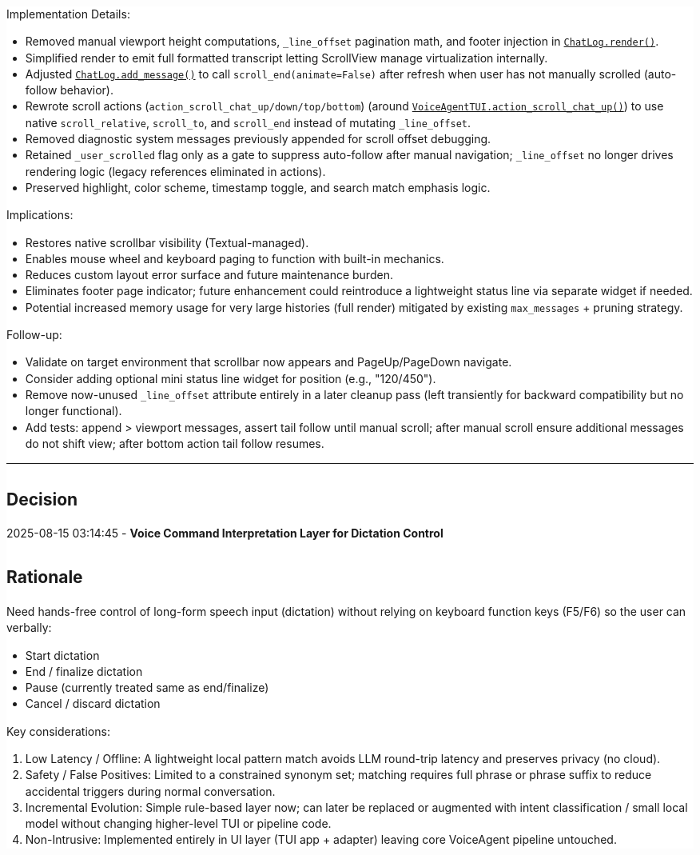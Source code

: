 Implementation Details:

- Removed manual viewport height computations, `_line_offset` pagination math, and footer injection in [`ChatLog.render()`](src/voice_agent/ui/tui_app.py:322).
- Simplified render to emit full formatted transcript letting ScrollView manage virtualization internally.
- Adjusted [`ChatLog.add_message()`](src/voice_agent/ui/tui_app.py:281) to call `scroll_end(animate=False)` after refresh when user has not manually scrolled (auto-follow behavior).
- Rewrote scroll actions (`action_scroll_chat_up/down/top/bottom`) (around [`VoiceAgentTUI.action_scroll_chat_up()`](src/voice_agent/ui/tui_app.py:1082)) to use native `scroll_relative`, `scroll_to`, and `scroll_end` instead of mutating `_line_offset`.
- Removed diagnostic system messages previously appended for scroll offset debugging.
- Retained `_user_scrolled` flag only as a gate to suppress auto-follow after manual navigation; `_line_offset` no longer drives rendering logic (legacy references eliminated in actions).
- Preserved highlight, color scheme, timestamp toggle, and search match emphasis logic.

Implications:

- Restores native scrollbar visibility (Textual-managed).
- Enables mouse wheel and keyboard paging to function with built-in mechanics.
- Reduces custom layout error surface and future maintenance burden.
- Eliminates footer page indicator; future enhancement could reintroduce a lightweight status line via separate widget if needed.
- Potential increased memory usage for very large histories (full render) mitigated by existing `max_messages` + pruning strategy.

Follow-up:

- Validate on target environment that scrollbar now appears and PageUp/PageDown navigate.
- Consider adding optional mini status line widget for position (e.g., "120/450").
- Remove now-unused `_line_offset` attribute entirely in a later cleanup pass (left transiently for backward compatibility but no longer functional).
- Add tests: append > viewport messages, assert tail follow until manual scroll; after manual scroll ensure additional messages do not shift view; after bottom action tail follow resumes.

---

## Decision

2025-08-15 03:14:45 - **Voice Command Interpretation Layer for Dictation Control**

## Rationale

Need hands-free control of long-form speech input (dictation) without relying on keyboard function keys (F5/F6) so the user can verbally:

- Start dictation
- End / finalize dictation
- Pause (currently treated same as end/finalize)
- Cancel / discard dictation

Key considerations:

1. Low Latency / Offline: A lightweight local pattern match avoids LLM round-trip latency and preserves privacy (no cloud).
2. Safety / False Positives: Limited to a constrained synonym set; matching requires full phrase or phrase suffix to reduce accidental triggers during normal conversation.
3. Incremental Evolution: Simple rule-based layer now; can later be replaced or augmented with intent classification / small local model without changing higher-level TUI or pipeline code.
4. Non-Intrusive: Implemented entirely in UI layer (TUI app + adapter) leaving core VoiceAgent pipeline untouched.
